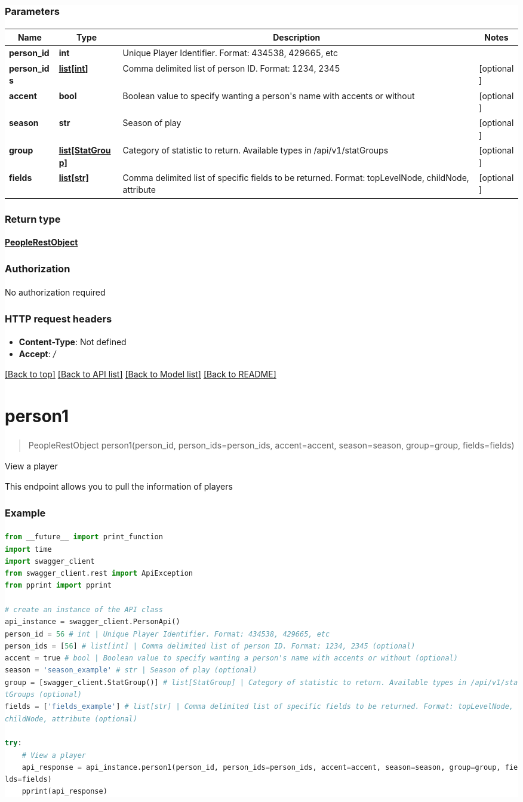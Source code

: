 ### Parameters

Name | Type | Description  | Notes
------------- | ------------- | ------------- | -------------
 **person_id** | **int**| Unique Player Identifier. Format: 434538, 429665, etc | 
 **person_ids** | [**list[int]**](int.md)| Comma delimited list of person ID. Format: 1234, 2345 | [optional] 
 **accent** | **bool**| Boolean value to specify wanting a person&#x27;s name with accents or without | [optional] 
 **season** | **str**| Season of play | [optional] 
 **group** | [**list[StatGroup]**](StatGroup.md)| Category of statistic to return. Available types in /api/v1/statGroups | [optional] 
 **fields** | [**list[str]**](str.md)| Comma delimited list of specific fields to be returned. Format: topLevelNode, childNode, attribute | [optional] 

### Return type

[**PeopleRestObject**](PeopleRestObject.md)

### Authorization

No authorization required

### HTTP request headers

 - **Content-Type**: Not defined
 - **Accept**: */*

[[Back to top]](#) [[Back to API list]](../README.md#documentation-for-api-endpoints) [[Back to Model list]](../README.md#documentation-for-models) [[Back to README]](../README.md)

# **person1**
> PeopleRestObject person1(person_id, person_ids=person_ids, accent=accent, season=season, group=group, fields=fields)

View a player

This endpoint allows you to pull the information of players

### Example
```python
from __future__ import print_function
import time
import swagger_client
from swagger_client.rest import ApiException
from pprint import pprint

# create an instance of the API class
api_instance = swagger_client.PersonApi()
person_id = 56 # int | Unique Player Identifier. Format: 434538, 429665, etc
person_ids = [56] # list[int] | Comma delimited list of person ID. Format: 1234, 2345 (optional)
accent = true # bool | Boolean value to specify wanting a person's name with accents or without (optional)
season = 'season_example' # str | Season of play (optional)
group = [swagger_client.StatGroup()] # list[StatGroup] | Category of statistic to return. Available types in /api/v1/statGroups (optional)
fields = ['fields_example'] # list[str] | Comma delimited list of specific fields to be returned. Format: topLevelNode, childNode, attribute (optional)

try:
    # View a player
    api_response = api_instance.person1(person_id, person_ids=person_ids, accent=accent, season=season, group=group, fields=fields)
    pprint(api_response)
```